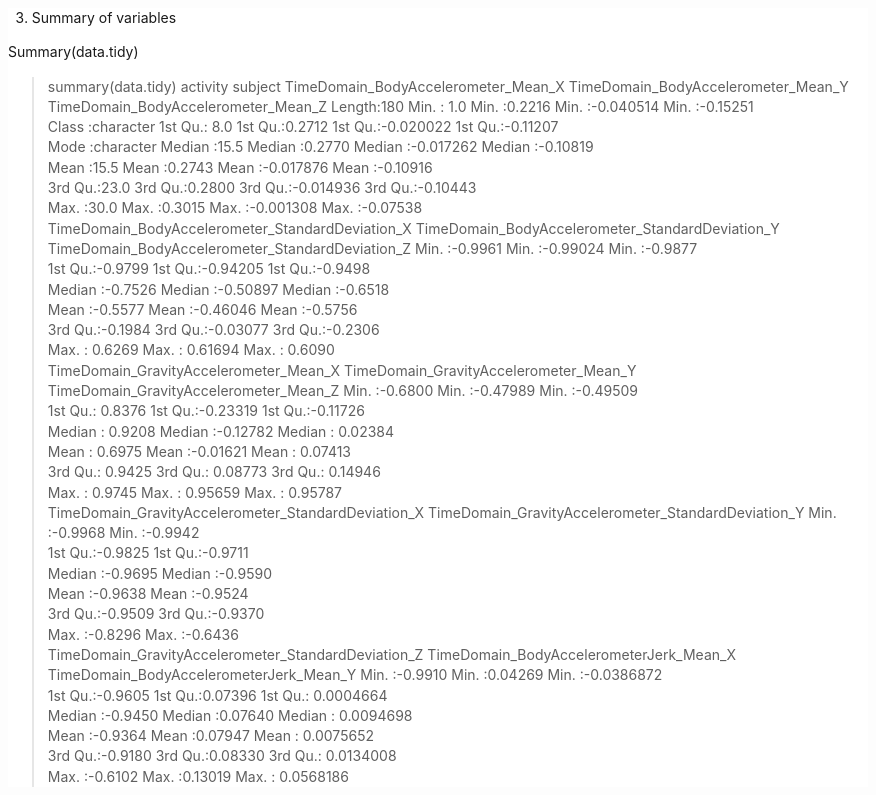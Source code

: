 3. Summary of variables

Summary(data.tidy)

> summary(data.tidy)
   activity            subject     TimeDomain_BodyAccelerometer_Mean_X TimeDomain_BodyAccelerometer_Mean_Y TimeDomain_BodyAccelerometer_Mean_Z
 Length:180         Min.   : 1.0   Min.   :0.2216                      Min.   :-0.040514                   Min.   :-0.15251                   
 Class :character   1st Qu.: 8.0   1st Qu.:0.2712                      1st Qu.:-0.020022                   1st Qu.:-0.11207                   
 Mode  :character   Median :15.5   Median :0.2770                      Median :-0.017262                   Median :-0.10819                   
                    Mean   :15.5   Mean   :0.2743                      Mean   :-0.017876                   Mean   :-0.10916                   
                    3rd Qu.:23.0   3rd Qu.:0.2800                      3rd Qu.:-0.014936                   3rd Qu.:-0.10443                   
                    Max.   :30.0   Max.   :0.3015                      Max.   :-0.001308                   Max.   :-0.07538                   
 TimeDomain_BodyAccelerometer_StandardDeviation_X TimeDomain_BodyAccelerometer_StandardDeviation_Y TimeDomain_BodyAccelerometer_StandardDeviation_Z
 Min.   :-0.9961                                  Min.   :-0.99024                                 Min.   :-0.9877                                 
 1st Qu.:-0.9799                                  1st Qu.:-0.94205                                 1st Qu.:-0.9498                                 
 Median :-0.7526                                  Median :-0.50897                                 Median :-0.6518                                 
 Mean   :-0.5577                                  Mean   :-0.46046                                 Mean   :-0.5756                                 
 3rd Qu.:-0.1984                                  3rd Qu.:-0.03077                                 3rd Qu.:-0.2306                                 
 Max.   : 0.6269                                  Max.   : 0.61694                                 Max.   : 0.6090                                 
 TimeDomain_GravityAccelerometer_Mean_X TimeDomain_GravityAccelerometer_Mean_Y TimeDomain_GravityAccelerometer_Mean_Z
 Min.   :-0.6800                        Min.   :-0.47989                       Min.   :-0.49509                      
 1st Qu.: 0.8376                        1st Qu.:-0.23319                       1st Qu.:-0.11726                      
 Median : 0.9208                        Median :-0.12782                       Median : 0.02384                      
 Mean   : 0.6975                        Mean   :-0.01621                       Mean   : 0.07413                      
 3rd Qu.: 0.9425                        3rd Qu.: 0.08773                       3rd Qu.: 0.14946                      
 Max.   : 0.9745                        Max.   : 0.95659                       Max.   : 0.95787                      
 TimeDomain_GravityAccelerometer_StandardDeviation_X TimeDomain_GravityAccelerometer_StandardDeviation_Y
 Min.   :-0.9968                                     Min.   :-0.9942                                    
 1st Qu.:-0.9825                                     1st Qu.:-0.9711                                    
 Median :-0.9695                                     Median :-0.9590                                    
 Mean   :-0.9638                                     Mean   :-0.9524                                    
 3rd Qu.:-0.9509                                     3rd Qu.:-0.9370                                    
 Max.   :-0.8296                                     Max.   :-0.6436                                    
 TimeDomain_GravityAccelerometer_StandardDeviation_Z TimeDomain_BodyAccelerometerJerk_Mean_X TimeDomain_BodyAccelerometerJerk_Mean_Y
 Min.   :-0.9910                                     Min.   :0.04269                         Min.   :-0.0386872                     
 1st Qu.:-0.9605                                     1st Qu.:0.07396                         1st Qu.: 0.0004664                     
 Median :-0.9450                                     Median :0.07640                         Median : 0.0094698                     
 Mean   :-0.9364                                     Mean   :0.07947                         Mean   : 0.0075652                     
 3rd Qu.:-0.9180                                     3rd Qu.:0.08330                         3rd Qu.: 0.0134008                     
 Max.   :-0.6102                                     Max.   :0.13019                         Max.   : 0.0568186                     
